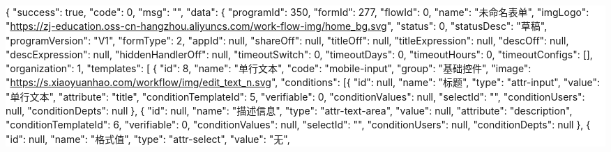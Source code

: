 {
  "success": true,
  "code": 0,
  "msg": "",
  "data": {
    "programId": 350,
    "formId": 277,
    "flowId": 0,
    "name": "未命名表单",
    "imgLogo": "https://zj-education.oss-cn-hangzhou.aliyuncs.com/work-flow-img/home_bg.svg",
    "status": 0,
    "statusDesc": "草稿",
    "programVersion": "V1",
    "formType": 2,
    "appId": null,
    "shareOff": null,
    "titleOff": null,
    "titleExpression": null,
    "descOff": null,
    "descExpression": null,
    "hiddenHandlerOff": null,
    "timeoutSwitch": 0,
    "timeoutDays": 0,
    "timeoutHours": 0,
    "timeoutConfigs": [],
    "organization": 1,
    "templates": [
      {
        "id": 8,
        "name": "单行文本",
        "code": "mobile-input",
        "group": "基础控件",
        "image": "https://s.xiaoyuanhao.com/workflow/img/edit_text_n.svg",
        "conditions": [{
            "id": null,
            "name": "标题",
            "type": "attr-input",
            "value": "单行文本",
            "attribute": "title",
            "conditionTemplateId": 5,
            "verifiable": 0,
            "conditionValues": null,
            "selectId": "",
            "conditionUsers": null,
            "conditionDepts": null
          },
          {
            "id": null,
            "name": "描述信息",
            "type": "attr-text-area",
            "value": null,
            "attribute": "description",
            "conditionTemplateId": 6,
            "verifiable": 0,
            "conditionValues": null,
            "selectId": "",
            "conditionUsers": null,
            "conditionDepts": null
          },
          {
            "id": null,
            "name": "格式值",
            "type": "attr-select",
            "value": "无",